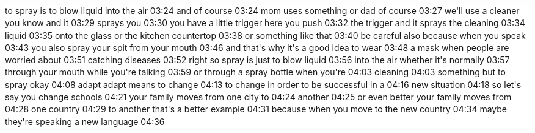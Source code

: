 to spray is to blow liquid into the air
03:24
and of course
03:24
mom uses something or dad of course
03:27
we'll use a cleaner you know and it
03:29
sprays you
03:30
you have a little trigger here you push
03:32
the trigger and it sprays the cleaning
03:34
liquid
03:35
onto the glass or the kitchen countertop
03:38
or something like that
03:40
be careful also because when you speak
03:43
you also spray your spit from your mouth
03:46
and that's why it's a good idea to wear
03:48
a mask when people are worried about
03:51
catching diseases
03:52
right so spray is just to blow liquid
03:56
into the air whether it's normally
03:57
through your mouth while you're talking
03:59
or through a spray bottle when you're
04:03
cleaning
04:03
something but to spray okay
04:08
adapt adapt means to change
04:13
to change in order to be successful in a
04:16
new situation
04:18
so let's say you change schools
04:21
your family moves from one city to
04:24
another
04:25
or even better your family moves from
04:28
one country
04:29
to another that's a better example
04:31
because when you move to the new country
04:34
maybe they're speaking a new language
04:36